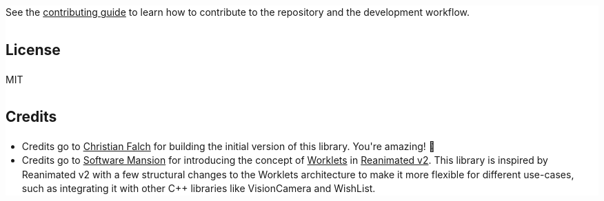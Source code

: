 See the [contributing guide](CONTRIBUTING.md) to learn how to contribute to the repository and the development workflow.

## License

MIT

## Credits

* Credits go to [Christian Falch](https://github.com/chrfalch) for building the initial version of this library. You're amazing! 🤩
* Credits go to [Software Mansion](https://swmansion.com) for introducing the concept of [Worklets](https://docs.swmansion.com/react-native-reanimated/docs/2.x/fundamentals/worklets/) in [Reanimated v2](https://github.com/software-mansion/react-native-reanimated). This library is inspired by Reanimated v2 with a few structural changes to the Worklets architecture to make it more flexible for different use-cases, such as integrating it with other C++ libraries like VisionCamera and WishList.

